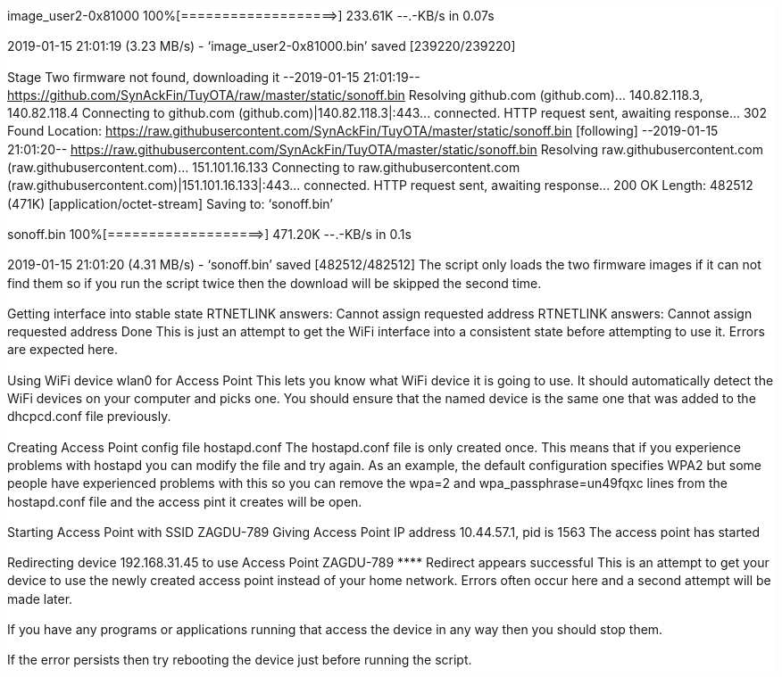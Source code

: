image_user2-0x81000 100%[===================>] 233.61K  --.-KB/s    in 0.07s   

2019-01-15 21:01:19 (3.23 MB/s) - ‘image_user2-0x81000.bin’ saved [239220/239220]

Stage Two firmware not found, downloading it
--2019-01-15 21:01:19--  https://github.com/SynAckFin/TuyOTA/raw/master/static/sonoff.bin
Resolving github.com (github.com)... 140.82.118.3, 140.82.118.4
Connecting to github.com (github.com)|140.82.118.3|:443... connected.
HTTP request sent, awaiting response... 302 Found
Location: https://raw.githubusercontent.com/SynAckFin/TuyOTA/master/static/sonoff.bin [following]
--2019-01-15 21:01:20--  https://raw.githubusercontent.com/SynAckFin/TuyOTA/master/static/sonoff.bin
Resolving raw.githubusercontent.com (raw.githubusercontent.com)... 151.101.16.133
Connecting to raw.githubusercontent.com (raw.githubusercontent.com)|151.101.16.133|:443... connected.
HTTP request sent, awaiting response... 200 OK
Length: 482512 (471K) [application/octet-stream]
Saving to: ‘sonoff.bin’

sonoff.bin          100%[===================>] 471.20K  --.-KB/s    in 0.1s    

2019-01-15 21:01:20 (4.31 MB/s) - ‘sonoff.bin’ saved [482512/482512]
The script only loads the two firmware images if it can not find them so if you run the script twice then the download will be skipped the second time.

Getting interface into stable state
RTNETLINK answers: Cannot assign requested address
RTNETLINK answers: Cannot assign requested address
Done
This is just an attempt to get the WiFi interface into a consistent state before attempting to use it. Errors are expected here.

Using WiFi device wlan0 for Access Point
This lets you know what WiFi device it is going to use. It should automatically detect the WiFi devices on your computer and picks one. You should ensure that the named device is the same one that was added to the dhcpcd.conf file previously.

Creating Access Point config file hostapd.conf
The hostapd.conf file is only created once. This means that if you experience problems with hostapd you can modify the file and try again. As an example, the default configuration specifies WPA2 but some people have experienced problems with this so you can remove the wpa=2 and wpa_passphrase=un49fqxc lines from the hostapd.conf file and the access pint it creates will be open.

Starting Access Point with SSID ZAGDU-789
Giving Access Point IP address 10.44.57.1, pid is 1563
The access point has started

Redirecting device 192.168.31.45 to use Access Point ZAGDU-789
**** Redirect appears successful
This is an attempt to get your device to use the newly created access point instead of your home network. Errors often occur here and a second attempt will be made later.

If you have any programs or applications running that access the device in any way then you should stop them.

If the error persists then try rebooting the device just before running the script.
